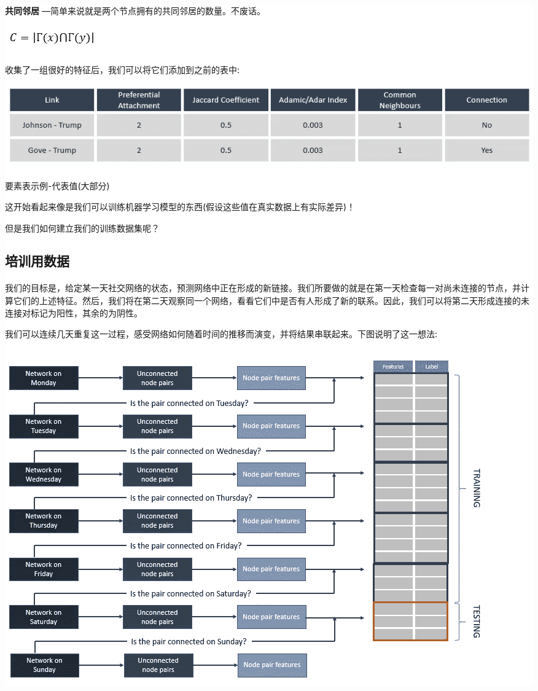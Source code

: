 **共同邻居** —简单来说就是两个节点拥有的共同邻居的数量。不废话。

![](img/b9c420804e2279e29a18a0eea79f04b2.png)

收集了一组很好的特征后，我们可以将它们添加到之前的表中:

![](img/e70f6bef9664afeb44b15c39669bd837.png)

要素表示例-代表值(大部分)

这开始看起来像是我们可以训练机器学习模型的东西(假设这些值在真实数据上有实际差异)！

但是我们如何建立我们的训练数据集呢？

## 培训用数据

我们的目标是，给定某一天社交网络的状态，预测网络中正在形成的新链接。我们所要做的就是在第一天检查每一对尚未连接的节点，并计算它们的上述特征。然后，我们将在第二天观察同一个网络，看看它们中是否有人形成了新的联系。因此，我们可以将第二天形成连接的未连接对标记为阳性，其余的为阴性。

我们可以连续几天重复这一过程，感受网络如何随着时间的推移而演变，并将结果串联起来。下图说明了这一想法:

![](img/c8c667a13e0a7968fd06d4b30fb8368e.png)
